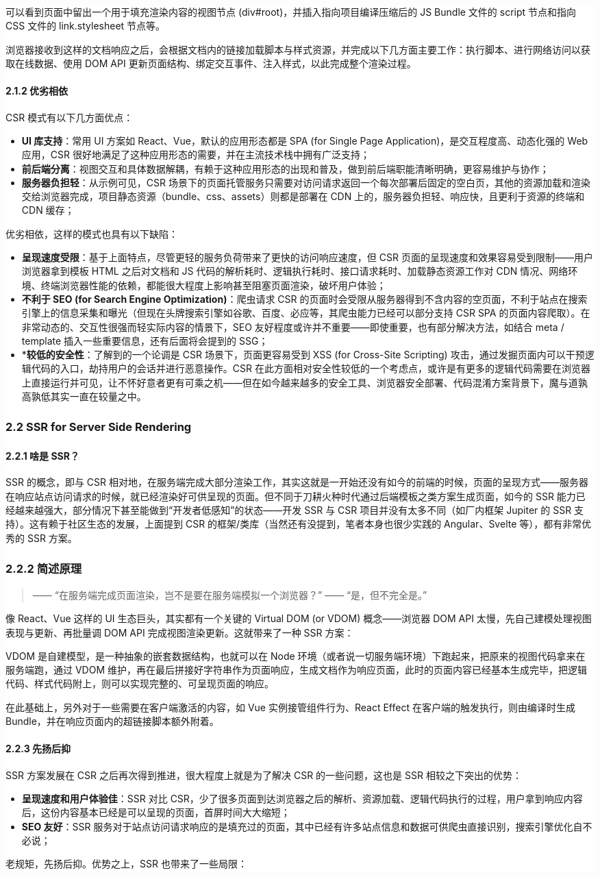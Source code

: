 可以看到页面中留出一个用于填充渲染内容的视图节点 (div#root)，并插入指向项目编译压缩后的 JS Bundle 文件的 script 节点和指向 CSS 文件的 link.stylesheet 节点等。

浏览器接收到这样的文档响应之后，会根据文档内的链接加载脚本与样式资源，并完成以下几方面主要工作：执行脚本、进行网络访问以获取在线数据、使用 DOM API 更新页面结构、绑定交互事件、注入样式，以此完成整个渲染过程。

#### 2.1.2 优劣相依

CSR 模式有以下几方面优点：

- **UI 库支持**：常用 UI 方案如 React、Vue，默认的应用形态都是 SPA (for Single Page Application)，是交互程度高、动态化强的 Web 应用，CSR 很好地满足了这种应用形态的需要，并在主流技术栈中拥有广泛支持；
- **前后端分离**：视图交互和具体数据解耦，有赖于这种应用形态的出现和普及，做到前后端职能清晰明确，更容易维护与协作；
- **服务器负担轻**：从示例可见，CSR 场景下的页面托管服务只需要对访问请求返回一个每次部署后固定的空白页，其他的资源加载和渲染交给浏览器完成，项目静态资源（bundle、css、assets）则都是部署在 CDN 上的，服务器负担轻、响应快，且更利于资源的终端和 CDN 缓存；

优劣相依，这样的模式也具有以下缺陷：

- **呈现速度受限**：基于上面特点，尽管更轻的服务负荷带来了更快的访问响应速度，但 CSR 页面的呈现速度和效果容易受到限制——用户浏览器拿到模板 HTML 之后对文档和 JS 代码的解析耗时、逻辑执行耗时、接口请求耗时、加载静态资源工作对 CDN 情况、网络环境、终端浏览器性能的依赖，都能很大程度上影响甚至阻塞页面渲染，破坏用户体验；
- **不利于 SEO (for Search Engine Optimization)**：爬虫请求 CSR 的页面时会受限从服务器得到不含内容的空页面，不利于站点在搜索引擎上的信息采集和曝光（但现在头牌搜索引擎如谷歌、百度、必应等，其爬虫能力已经可以部分支持 CSR SPA 的页面内容爬取）。在非常动态的、交互性很强而轻实际内容的情景下，SEO 友好程度或许并不重要——即使重要，也有部分解决方法，如结合 meta / template 插入一些重要信息，还有后面将会提到的 SSG；
- ***较低的安全性**：了解到的一个论调是 CSR 场景下，页面更容易受到 XSS (for Cross-Site Scripting) 攻击，通过发掘页面内可以干预逻辑代码的入口，劫持用户的会话并进行恶意操作。CSR 在此方面相对安全性较低的一个考虑点，或许是有更多的逻辑代码需要在浏览器上直接运行并可见，让不怀好意者更有可乘之机——但在如今越来越多的安全工具、浏览器安全部署、代码混淆方案背景下，魔与道孰高孰低其实一直在较量之中。

### 2.2 SSR for Server Side Rendering

#### 2.2.1 啥是 SSR？

SSR 的概念，即与 CSR 相对地，在服务端完成大部分渲染工作，其实这就是一开始还没有如今的前端的时候，页面的呈现方式——服务器在响应站点访问请求的时候，就已经渲染好可供呈现的页面。但不同于刀耕火种时代通过后端模板之类方案生成页面，如今的 SSR 能力已经越来越强大，部分情况下甚至能做到“开发者低感知”的状态——开发 SSR 与 CSR 项目并没有太多不同（如厂内框架 Jupiter 的 SSR 支持）。这有赖于社区生态的发展，上面提到 CSR 的框架/类库（当然还有没提到，笔者本身也很少实践的 Angular、Svelte 等），都有非常优秀的 SSR 方案。

### 2.2.2 简述原理

> —— “在服务端完成页面渲染，岂不是要在服务端模拟一个浏览器？”
> —— “是，但不完全是。”

像 React、Vue 这样的 UI 生态巨头，其实都有一个关键的 Virtual DOM (or VDOM) 概念——浏览器 DOM API 太慢，先自己建模处理视图表现与更新、再批量调 DOM API 完成视图渲染更新。这就带来了一种 SSR 方案：

VDOM 是自建模型，是一种抽象的嵌套数据结构，也就可以在 Node 环境（或者说一切服务端环境）下跑起来，把原来的视图代码拿来在服务端跑，通过 VDOM 维护，再在最后拼接好字符串作为页面响应，生成文档作为响应页面，此时的页面内容已经基本生成完毕，把逻辑代码、样式代码附上，则可以实现完整的、可呈现页面的响应。

在此基础上，另外对于一些需要在客户端激活的内容，如 Vue 实例接管组件行为、React Effect 在客户端的触发执行，则由编译时生成 Bundle，并在响应页面内的超链接脚本额外附着。

#### 2.2.3 先扬后抑

SSR 方案发展在 CSR 之后再次得到推进，很大程度上就是为了解决 CSR 的一些问题，这也是 SSR 相较之下突出的优势：

- **呈现速度和用户体验佳**：SSR 对比 CSR，少了很多页面到达浏览器之后的解析、资源加载、逻辑代码执行的过程，用户拿到响应内容后，这份内容基本已经是可以呈现的页面，首屏时间大大缩短；
- **SEO 友好**：SSR 服务对于站点访问请求响应的是填充过的页面，其中已经有许多站点信息和数据可供爬虫直接识别，搜索引擎优化自不必说；

老规矩，先扬后抑。优势之上，SSR 也带来了一些局限：
